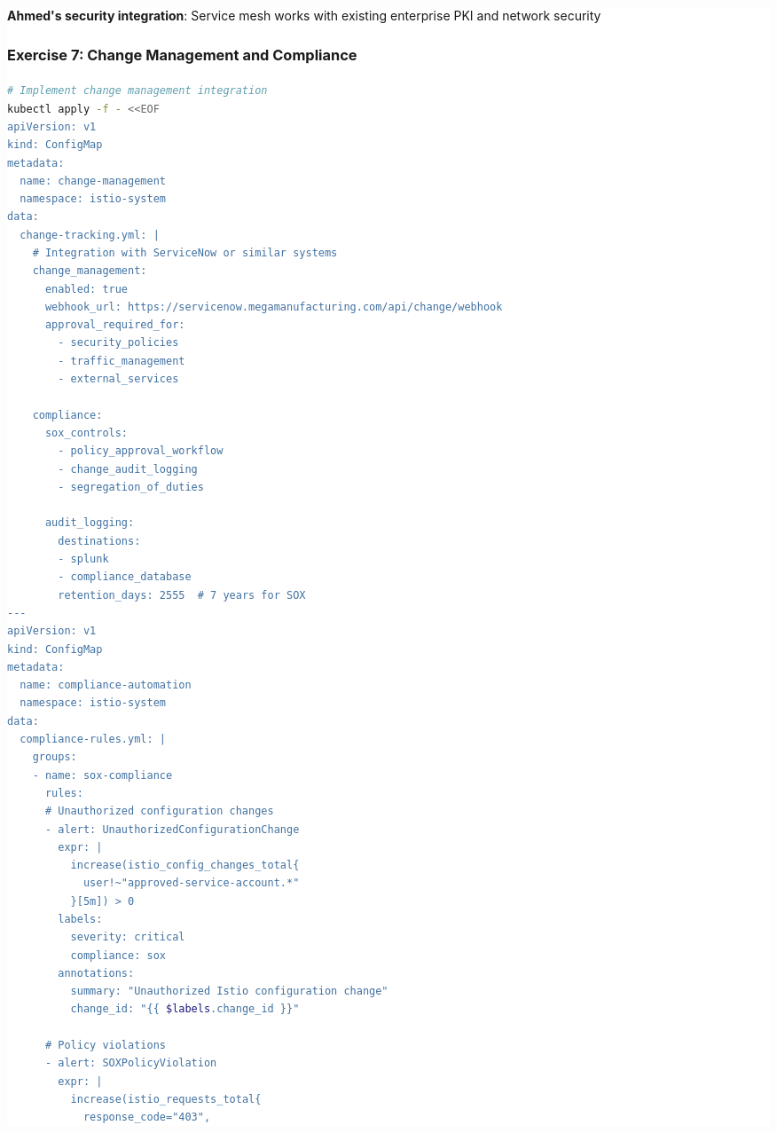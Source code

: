 **Ahmed's security integration**: Service mesh works with existing enterprise PKI and network security

### Exercise 7: Change Management and Compliance

```bash
# Implement change management integration
kubectl apply -f - <<EOF
apiVersion: v1
kind: ConfigMap
metadata:
  name: change-management
  namespace: istio-system
data:
  change-tracking.yml: |
    # Integration with ServiceNow or similar systems
    change_management:
      enabled: true
      webhook_url: https://servicenow.megamanufacturing.com/api/change/webhook
      approval_required_for:
        - security_policies
        - traffic_management
        - external_services
      
    compliance:
      sox_controls:
        - policy_approval_workflow
        - change_audit_logging
        - segregation_of_duties
      
      audit_logging:
        destinations:
        - splunk
        - compliance_database
        retention_days: 2555  # 7 years for SOX
---
apiVersion: v1
kind: ConfigMap
metadata:
  name: compliance-automation
  namespace: istio-system
data:
  compliance-rules.yml: |
    groups:
    - name: sox-compliance
      rules:
      # Unauthorized configuration changes
      - alert: UnauthorizedConfigurationChange
        expr: |
          increase(istio_config_changes_total{
            user!~"approved-service-account.*"
          }[5m]) > 0
        labels:
          severity: critical
          compliance: sox
        annotations:
          summary: "Unauthorized Istio configuration change"
          change_id: "{{ $labels.change_id }}"
      
      # Policy violations
      - alert: SOXPolicyViolation
        expr: |
          increase(istio_requests_total{
            response_code="403",
```